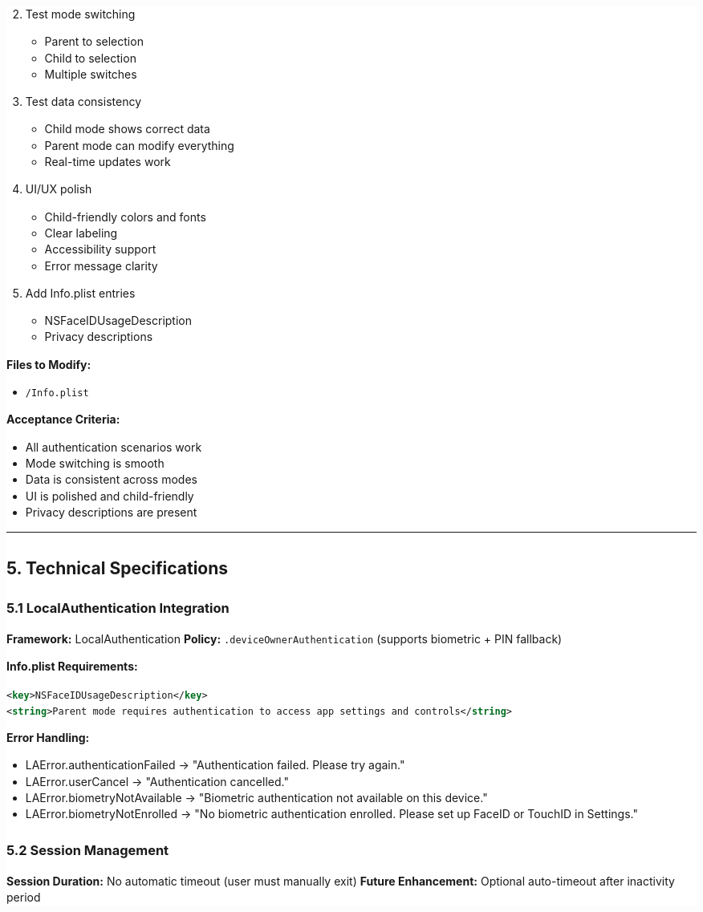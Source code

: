 2. Test mode switching
   - Parent to selection
   - Child to selection
   - Multiple switches

3. Test data consistency
   - Child mode shows correct data
   - Parent mode can modify everything
   - Real-time updates work

4. UI/UX polish
   - Child-friendly colors and fonts
   - Clear labeling
   - Accessibility support
   - Error message clarity

5. Add Info.plist entries
   - NSFaceIDUsageDescription
   - Privacy descriptions

**Files to Modify:**
- `/Info.plist`

**Acceptance Criteria:**
- All authentication scenarios work
- Mode switching is smooth
- Data is consistent across modes
- UI is polished and child-friendly
- Privacy descriptions are present

---

## 5. Technical Specifications

### 5.1 LocalAuthentication Integration

**Framework:** LocalAuthentication
**Policy:** `.deviceOwnerAuthentication` (supports biometric + PIN fallback)

**Info.plist Requirements:**
```xml
<key>NSFaceIDUsageDescription</key>
<string>Parent mode requires authentication to access app settings and controls</string>
```

**Error Handling:**
- LAError.authenticationFailed → "Authentication failed. Please try again."
- LAError.userCancel → "Authentication cancelled."
- LAError.biometryNotAvailable → "Biometric authentication not available on this device."
- LAError.biometryNotEnrolled → "No biometric authentication enrolled. Please set up FaceID or TouchID in Settings."

### 5.2 Session Management

**Session Duration:** No automatic timeout (user must manually exit)
**Future Enhancement:** Optional auto-timeout after inactivity period

